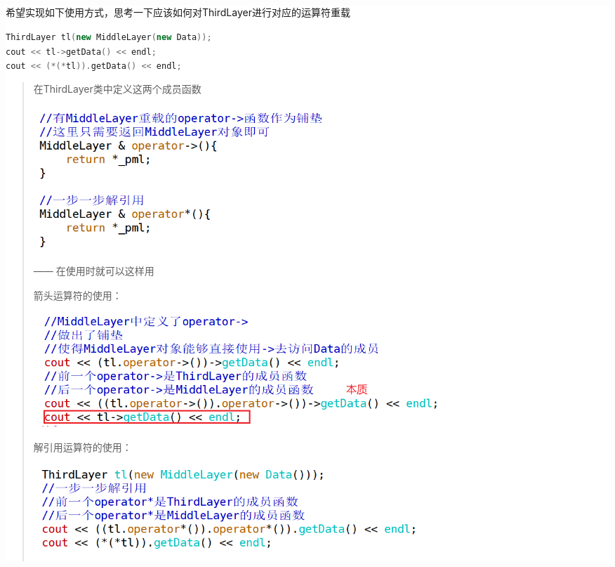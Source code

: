 希望实现如下使用方式，思考一下应该如何对ThirdLayer进行对应的运算符重载

``` c++
ThirdLayer tl(new MiddleLayer(new Data));
cout << tl->getData() << endl;
cout << (*(*tl)).getData() << endl;
```



> 在ThirdLayer类中定义这两个成员函数
>
> <img src="5.运算符重载.assets/image-20240522121515622.png" alt="image-20240522121515622" style="zoom:67%;" />
>
> —— 在使用时就可以这样用
>
> 箭头运算符的使用：
>
> <img src="5.运算符重载.assets/image-20240522173829684.png" alt="image-20240522173829684" style="zoom:67%;" />
>
> 解引用运算符的使用：
>
> <img src="5.运算符重载.assets/image-20240522173924083.png" alt="image-20240522173924083" style="zoom:67%;" />
